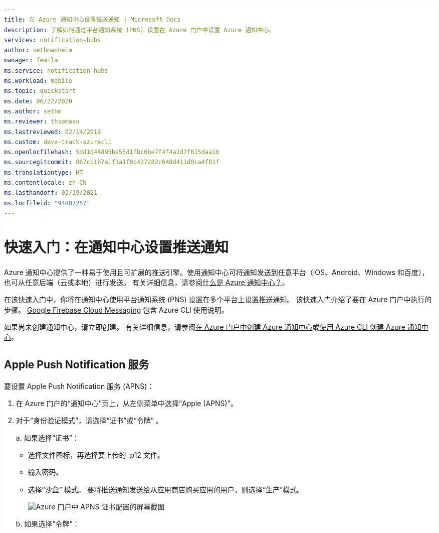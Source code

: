```yaml
---
title: 在 Azure 通知中心设置推送通知 | Microsoft Docs
description: 了解如何通过平台通知系统 (PNS) 设置在 Azure 门户中设置 Azure 通知中心。
services: notification-hubs
author: sethmanheim
manager: femila
ms.service: notification-hubs
ms.workload: mobile
ms.topic: quickstart
ms.date: 06/22/2020
ms.author: sethm
ms.reviewer: thsomasu
ms.lastreviewed: 02/14/2019
ms.custom: devx-track-azurecli
ms.openlocfilehash: 5dd1044895ba55d1fbc6be7f4f4a2d7f615daa16
ms.sourcegitcommit: 867cb1b7a1f3a1f0b427282c648d411d0ca4f81f
ms.translationtype: HT
ms.contentlocale: zh-CN
ms.lasthandoff: 03/19/2021
ms.locfileid: "94887257"
---
```

# <a name="quickstart-set-up-push-notifications-in-a-notification-hub"></a>快速入门：在通知中心设置推送通知

Azure 通知中心提供了一种易于使用且可扩展的推送引擎。使用通知中心可将通知发送到任意平台（iOS、Android、Windows 和百度），也可从任意后端（云或本地）进行发送。 有关详细信息，请参阅[什么是 Azure 通知中心？](notification-hubs-push-notification-overview.md)。

在该快速入门中，你将在通知中心使用平台通知系统 (PNS) 设置在多个平台上设置推送通知。 该快速入门介绍了要在 Azure 门户中执行的步骤。 [Google Firebase Cloud Messaging](?tabs=azure-cli#google-firebase-cloud-messaging-fcm) 包含 Azure CLI 使用说明。

如果尚未创建通知中心，请立即创建。 有关详细信息，请参阅[在 Azure 门户中创建 Azure 通知中心](create-notification-hub-portal.md)或[使用 Azure CLI 创建 Azure 通知中心](create-notification-hub-azure-cli.md)。

## <a name="apple-push-notification-service"></a>Apple Push Notification 服务

要设置 Apple Push Notification 服务 (APNS)：

1. 在 Azure 门户的“通知中心”页上，从左侧菜单中选择“Apple (APNS)”。

1. 对于“身份验证模式”，请选择“证书”或“令牌”  。

   a. 如果选择“证书”：
   * 选择文件图标，再选择要上传的 .p12 文件。
   * 输入密码。
   * 选择“沙盒”  模式。 要将推送通知发送给从应用商店购买应用的用户，则选择“生产”模式。

     ![Azure 门户中 APNS 证书配置的屏幕截图](./media/notification-hubs-ios-get-started/notification-hubs-apple-config-cert.png)

   b. 如果选择“令牌”：
